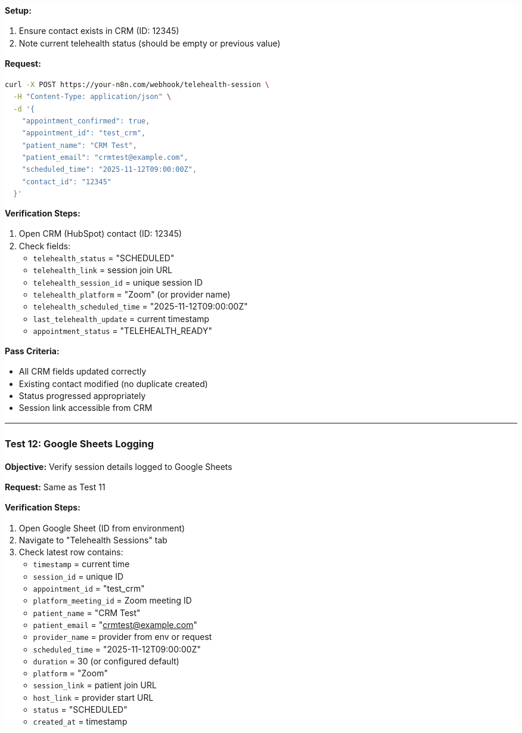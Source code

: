 **Setup:**
1. Ensure contact exists in CRM (ID: 12345)
2. Note current telehealth status (should be empty or previous value)

**Request:**
```bash
curl -X POST https://your-n8n.com/webhook/telehealth-session \
  -H "Content-Type: application/json" \
  -d '{
    "appointment_confirmed": true,
    "appointment_id": "test_crm",
    "patient_name": "CRM Test",
    "patient_email": "crmtest@example.com",
    "scheduled_time": "2025-11-12T09:00:00Z",
    "contact_id": "12345"
  }'
```

**Verification Steps:**
1. Open CRM (HubSpot) contact (ID: 12345)
2. Check fields:
   - `telehealth_status` = "SCHEDULED"
   - `telehealth_link` = session join URL
   - `telehealth_session_id` = unique session ID
   - `telehealth_platform` = "Zoom" (or provider name)
   - `telehealth_scheduled_time` = "2025-11-12T09:00:00Z"
   - `last_telehealth_update` = current timestamp
   - `appointment_status` = "TELEHEALTH_READY"

**Pass Criteria:**
- All CRM fields updated correctly
- Existing contact modified (no duplicate created)
- Status progressed appropriately
- Session link accessible from CRM

---

### Test 12: Google Sheets Logging

**Objective:** Verify session details logged to Google Sheets

**Request:**
Same as Test 11

**Verification Steps:**
1. Open Google Sheet (ID from environment)
2. Navigate to "Telehealth Sessions" tab
3. Check latest row contains:
   - `timestamp` = current time
   - `session_id` = unique ID
   - `appointment_id` = "test_crm"
   - `platform_meeting_id` = Zoom meeting ID
   - `patient_name` = "CRM Test"
   - `patient_email` = "crmtest@example.com"
   - `provider_name` = provider from env or request
   - `scheduled_time` = "2025-11-12T09:00:00Z"
   - `duration` = 30 (or configured default)
   - `platform` = "Zoom"
   - `session_link` = patient join URL
   - `host_link` = provider start URL
   - `status` = "SCHEDULED"
   - `created_at` = timestamp
